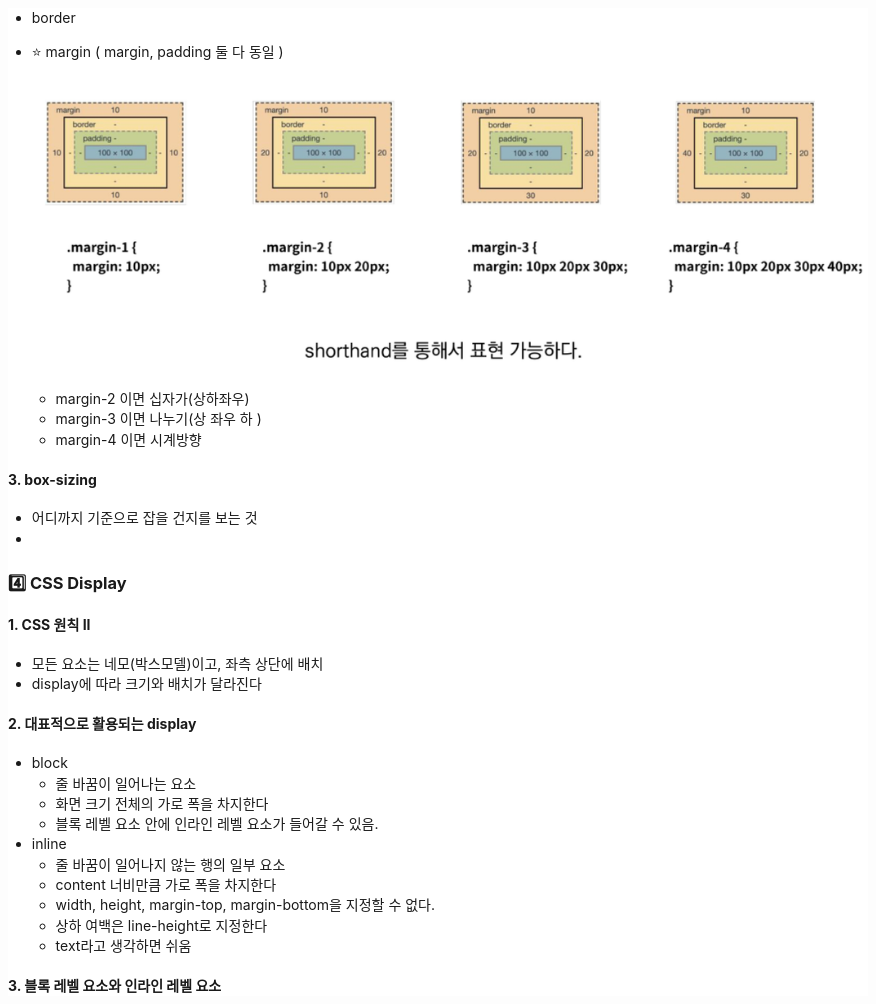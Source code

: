   * border
  
  * :star: margin ( margin, padding 둘 다 동일 )
  
    ![image-20220214024845898](images\image-20220214024845898.png)
  
    * margin-2 이면 십자가(상하좌우)
    * margin-3 이면 나누기(상 좌우 하 )
    * margin-4 이면 시계방향

#### 3. box-sizing

* 어디까지 기준으로 잡을 건지를 보는 것
* 



### :four: CSS Display

#### 1. CSS 원칙 II

* 모든 요소는 네모(박스모델)이고, 좌측 상단에 배치
* display에 따라 크기와 배치가 달라진다



#### 2. 대표적으로 활용되는 display

* block
  * 줄 바꿈이 일어나는 요소
  * 화면 크기 전체의 가로 폭을 차지한다
  * 블록 레벨 요소 안에 인라인 레벨 요소가 들어갈 수 있음.
* inline
  * 줄 바꿈이 일어나지 않는 행의 일부 요소
  * content 너비만큼 가로 폭을 차지한다
  * width, height, margin-top, margin-bottom을 지정할 수 없다. 
  * 상하 여백은 line-height로 지정한다
  * text라고 생각하면 쉬움

#### 3. 블록 레벨 요소와 인라인 레벨 요소
